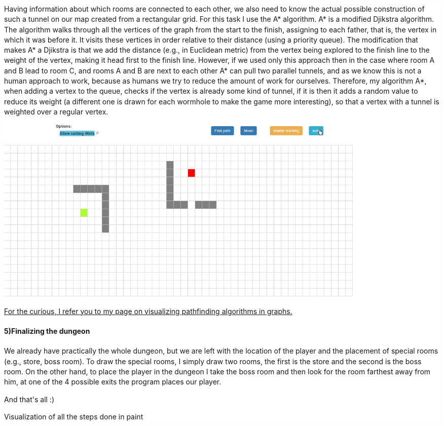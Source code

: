 Having information about which rooms are connected to each other, we also need to know the actual possible construction of such a tunnel on our map created from a rectangular grid. For this task I use the A* algorithm. A* is a modified Djikstra algorithm. The algorithm walks through all the vertices of the graph from the start to the finish, assigning to each father, that is, the vertex in which it was before it. It visits these vertices in order relative to their distance (using a priority queue). The modification that makes A* a Djikstra is that we add the distance (e.g., in Euclidean metric) from the vertex being explored to the finish line to the weight of the vertex, making it head first to the finish line. However, if we used only this approach then in the case where room A and B lead to room C, and rooms A and B are next to each other A* can pull two parallel tunnels, and as we know this is not a human approach to work, because as humans we try to reduce the amount of work for ourselves. Therefore, my algorithm A*, when adding a vertex to the queue, checks if the vertex is already some kind of tunnel, if it is then it adds a random value to reduce its weight (a different one is drawn for each wormhole to make the game more interesting), so that a vertex with a tunnel is weighted over a regular vertex.

<img class="img-fluid" src="../img/rpg/aStar.gif" width="80%">

<a href="https://mykarcio123.github.io/graphVisualizer/">For the curious, I refer you to my page on visualizing pathfinding algorithms in graphs.</a>

<h4>5)Finalizing the dungeon</h4>

We already have practically the whole dungeon, but we are left with the location of the player and the placement of special rooms (e.g., store, boss room). To draw the special rooms, I simply draw two rooms, the first is the store and the second is the boss room. On the other hand, to place the player in the dungeon I take the boss room and then look for the room farthest away from him, at one of the 4 possible exits the program places our player.

And that's all :)

Visualization of all the steps done in paint